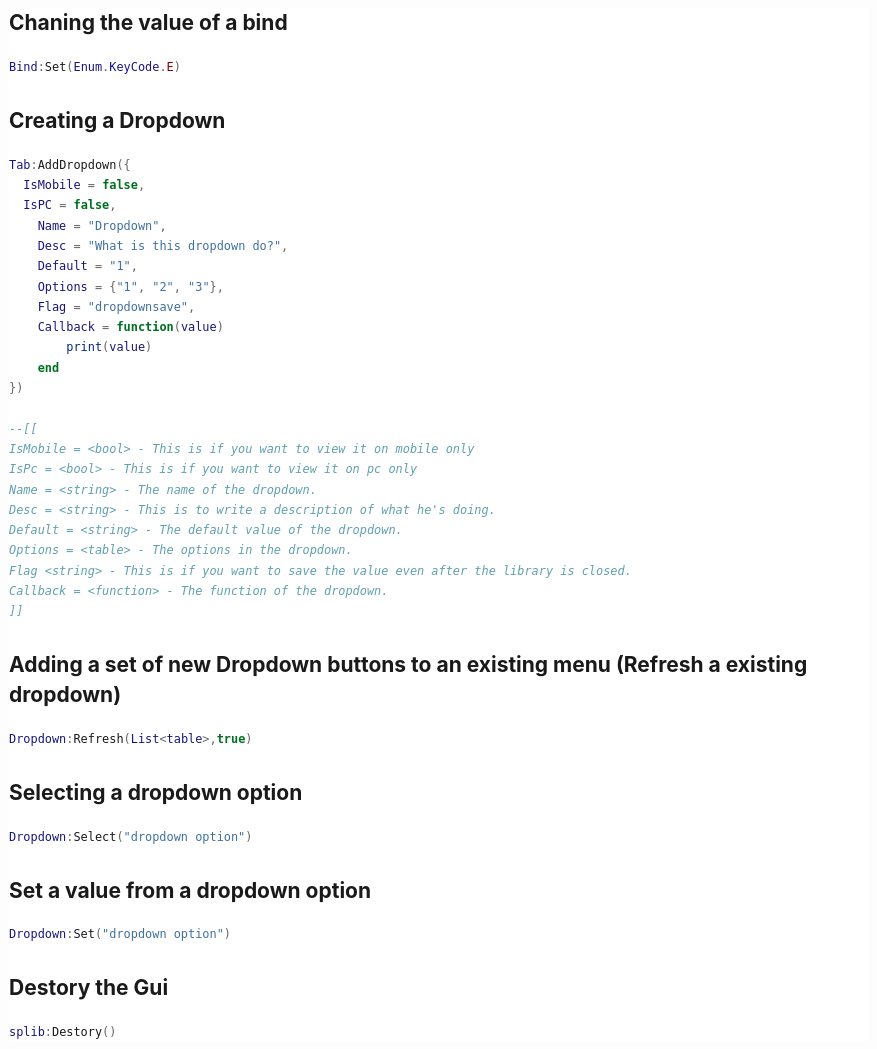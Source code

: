 ```lua
```
## Chaning the value of a bind
```lua
Bind:Set(Enum.KeyCode.E)
```


## Creating a Dropdown
```lua
Tab:AddDropdown({
  IsMobile = false,
  IsPC = false,
    Name = "Dropdown",
    Desc = "What is this dropdown do?",
    Default = "1",
    Options = {"1", "2", "3"},
    Flag = "dropdownsave",
    Callback = function(value)
        print(value)
    end
})

--[[
IsMobile = <bool> - This is if you want to view it on mobile only
IsPc = <bool> - This is if you want to view it on pc only
Name = <string> - The name of the dropdown.
Desc = <string> - This is to write a description of what he's doing.
Default = <string> - The default value of the dropdown.
Options = <table> - The options in the dropdown.
Flag <string> - This is if you want to save the value even after the library is closed.
Callback = <function> - The function of the dropdown.
]]
```
## Adding a set of new Dropdown buttons to an existing menu (Refresh a existing dropdown)
```lua
Dropdown:Refresh(List<table>,true)
```

## Selecting a dropdown option
```lua
Dropdown:Select("dropdown option")
```

## Set a value from a dropdown option
```lua
Dropdown:Set("dropdown option")
```

## Destory the Gui
```lua
splib:Destory()
```

